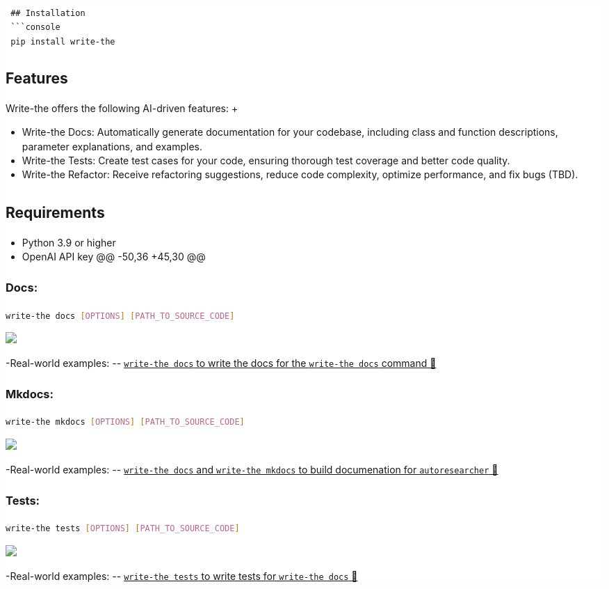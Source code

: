 ```diff
 ## Installation
 ```console
 pip install write-the
 ```
 ## Features
 
 Write-the offers the following AI-driven features:
+
 - Write-the Docs: Automatically generate documentation for your codebase, including class and function descriptions, parameter explanations, and examples.
 - Write-the Tests: Create test cases for your code, ensuring thorough test coverage and better code quality.
 - Write-the Refactor: Receive refactoring suggestions, reduce code complexity, optimize performance, and fix bugs (TBD).
 
 ## Requirements
 - Python 3.9 or higher  
 - OpenAI API key
@@ -50,36 +45,30 @@
 ### Docs:
 ```bash
 write-the docs [OPTIONS] [PATH_TO_SOURCE_CODE]
 ```
 
 ![](https://raw.githubusercontent.com/Wytamma/write-the/master/images/docs-help.png)
 
-Real-world examples:
-- [`write-the docs` to write the docs for the `write-the docs` command 🤖](https://github.com/Wytamma/write-the/blob/master/write_the/docs/write.py#L14)
 
 ### Mkdocs:
 ```bash
 write-the mkdocs [OPTIONS] [PATH_TO_SOURCE_CODE]
 ```
 
 ![](https://raw.githubusercontent.com/Wytamma/write-the/master/images/mkdocs-help.png)
 
-Real-world examples:
-- [`write-the docs` and `write-the mkdocs` to build documenation for `autoresearcher` 🤖](https://github.com/eimenhmdt/autoresearcher/pull/17)
 
 ### Tests:
 ```bash
 write-the tests [OPTIONS] [PATH_TO_SOURCE_CODE]
 ```
 
 ![](https://raw.githubusercontent.com/Wytamma/write-the/master/images/tests-help.png)
 
-Real-world examples:
-- [`write-the tests` to write tests for `write-the docs` 🤖](https://github.com/Wytamma/write-the/commit/6b6c8a08d7991e07e4972281c471f7842c04dda0)
 